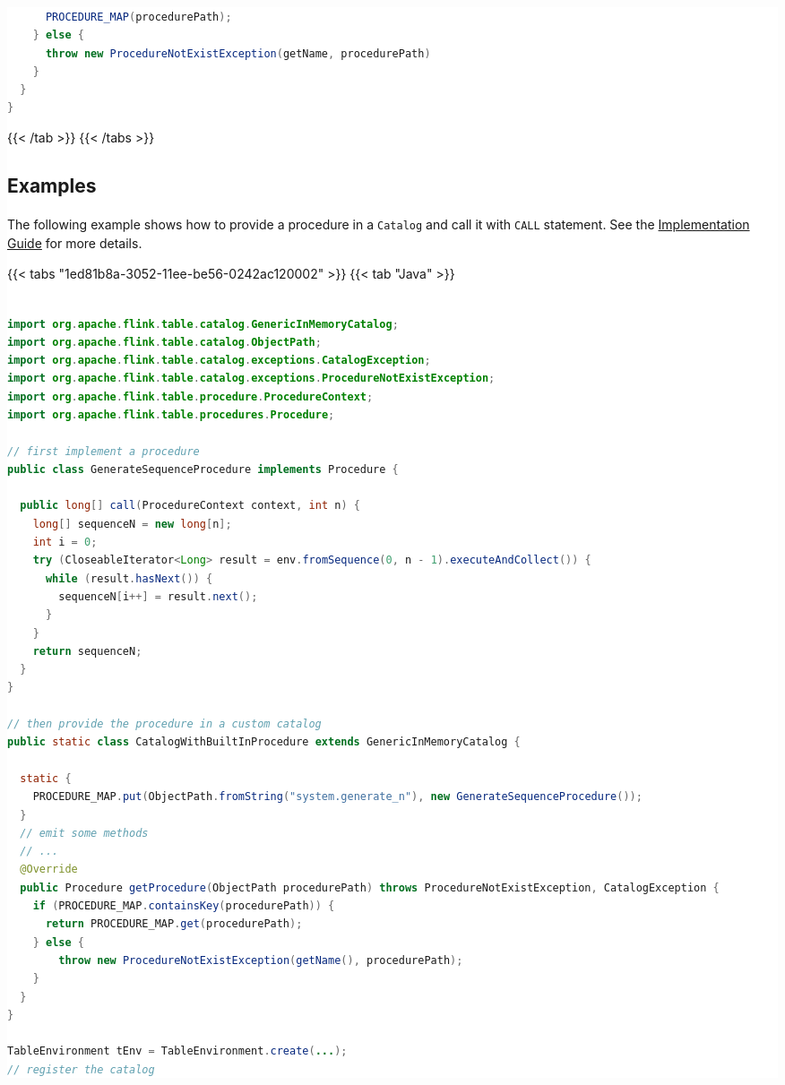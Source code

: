 ```scala
      PROCEDURE_MAP(procedurePath);
    } else {
      throw new ProcedureNotExistException(getName, procedurePath)
    }
  }
}

```
{{< /tab >}}
{{< /tabs >}}


## Examples

The following example shows how to provide a procedure in a `Catalog` and call it with `CALL` statement. See the [Implementation Guide](#implementation-guide) for more details.

{{< tabs "1ed81b8a-3052-11ee-be56-0242ac120002" >}}
{{< tab "Java" >}}
```java

import org.apache.flink.table.catalog.GenericInMemoryCatalog;
import org.apache.flink.table.catalog.ObjectPath;
import org.apache.flink.table.catalog.exceptions.CatalogException;
import org.apache.flink.table.catalog.exceptions.ProcedureNotExistException;
import org.apache.flink.table.procedure.ProcedureContext;
import org.apache.flink.table.procedures.Procedure;

// first implement a procedure
public class GenerateSequenceProcedure implements Procedure {

  public long[] call(ProcedureContext context, int n) {
    long[] sequenceN = new long[n];
    int i = 0;
    try (CloseableIterator<Long> result = env.fromSequence(0, n - 1).executeAndCollect()) {
      while (result.hasNext()) {
        sequenceN[i++] = result.next();
      }
    }
    return sequenceN;
  }
}

// then provide the procedure in a custom catalog
public static class CatalogWithBuiltInProcedure extends GenericInMemoryCatalog { 

  static {
    PROCEDURE_MAP.put(ObjectPath.fromString("system.generate_n"), new GenerateSequenceProcedure());
  }
  // emit some methods
  // ...  
  @Override
  public Procedure getProcedure(ObjectPath procedurePath) throws ProcedureNotExistException, CatalogException {
    if (PROCEDURE_MAP.containsKey(procedurePath)) {
      return PROCEDURE_MAP.get(procedurePath);
    } else {
        throw new ProcedureNotExistException(getName(), procedurePath);
    }
  }
}

TableEnvironment tEnv = TableEnvironment.create(...);
// register the catalog
```